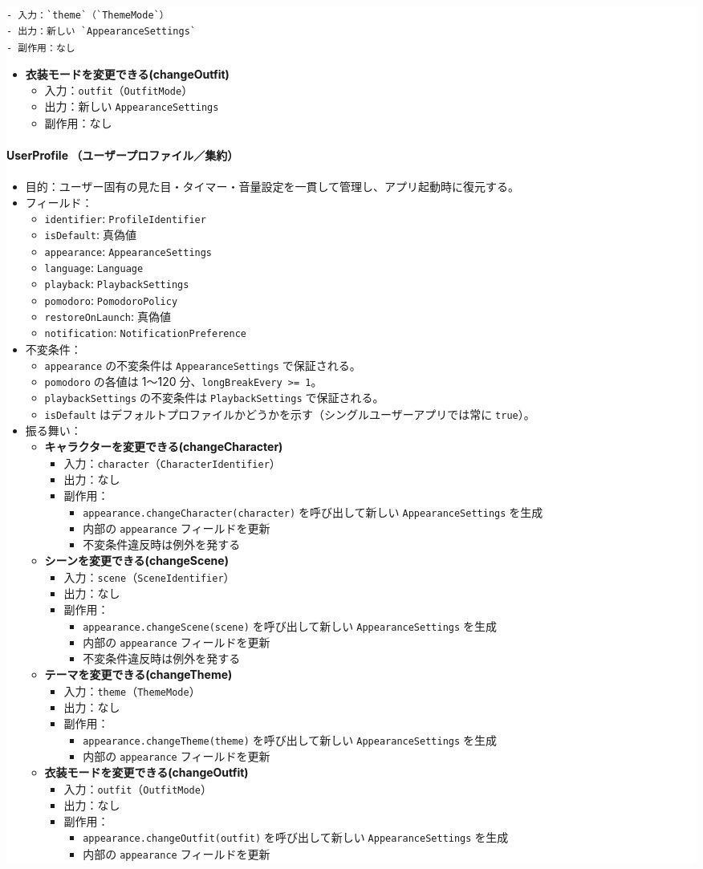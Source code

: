     - 入力：`theme`（`ThemeMode`）
    - 出力：新しい `AppearanceSettings`
    - 副作用：なし
  - **衣装モードを変更できる(changeOutfit)**
    - 入力：`outfit`（`OutfitMode`）
    - 出力：新しい `AppearanceSettings`
    - 副作用：なし

#### UserProfile （ユーザープロファイル／集約）

- 目的：ユーザー固有の見た目・タイマー・音量設定を一貫して管理し、アプリ起動時に復元する。
- フィールド：
  - `identifier`: `ProfileIdentifier`
  - `isDefault`: 真偽値
  - `appearance`: `AppearanceSettings`
  - `language`: `Language`
  - `playback`: `PlaybackSettings`
  - `pomodoro`: `PomodoroPolicy`
  - `restoreOnLaunch`: 真偽値
  - `notification`: `NotificationPreference`
- 不変条件：
  - `appearance` の不変条件は `AppearanceSettings` で保証される。
  - `pomodoro` の各値は 1〜120 分、`longBreakEvery >= 1`。
  - `playbackSettings` の不変条件は `PlaybackSettings` で保証される。
  - `isDefault` はデフォルトプロファイルかどうかを示す（シングルユーザーアプリでは常に `true`）。
- 振る舞い：
  - **キャラクターを変更できる(changeCharacter)**
    - 入力：`character`（`CharacterIdentifier`）
    - 出力：なし
    - 副作用：
      - `appearance.changeCharacter(character)` を呼び出して新しい `AppearanceSettings` を生成
      - 内部の `appearance` フィールドを更新
      - 不変条件違反時は例外を発する
  - **シーンを変更できる(changeScene)**
    - 入力：`scene`（`SceneIdentifier`）
    - 出力：なし
    - 副作用：
      - `appearance.changeScene(scene)` を呼び出して新しい `AppearanceSettings` を生成
      - 内部の `appearance` フィールドを更新
      - 不変条件違反時は例外を発する
  - **テーマを変更できる(changeTheme)**
    - 入力：`theme`（`ThemeMode`）
    - 出力：なし
    - 副作用：
      - `appearance.changeTheme(theme)` を呼び出して新しい `AppearanceSettings` を生成
      - 内部の `appearance` フィールドを更新
  - **衣装モードを変更できる(changeOutfit)**
    - 入力：`outfit`（`OutfitMode`）
    - 出力：なし
    - 副作用：
      - `appearance.changeOutfit(outfit)` を呼び出して新しい `AppearanceSettings` を生成
      - 内部の `appearance` フィールドを更新
